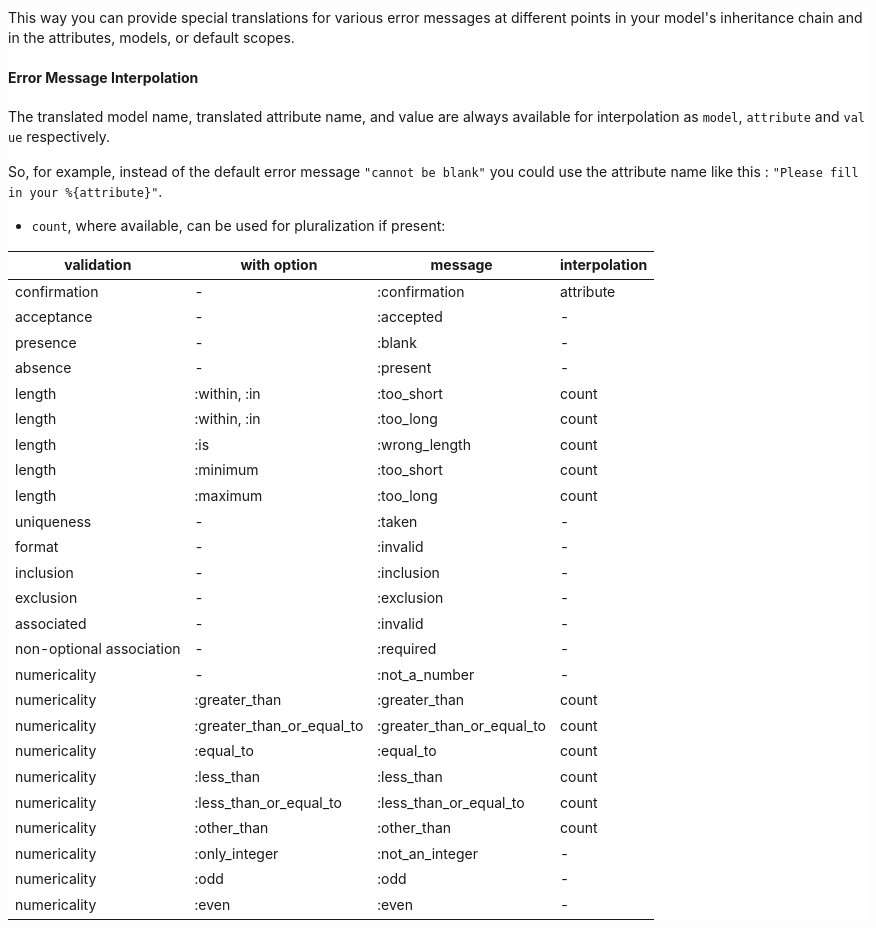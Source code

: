 This way you can provide special translations for various error messages at different points in your model's inheritance chain and in the attributes, models, or default scopes.

#### Error Message Interpolation

The translated model name, translated attribute name, and value are always available for interpolation as `model`, `attribute` and `value` respectively.

So, for example, instead of the default error message `"cannot be blank"` you could use the attribute name like this : `"Please fill in your %{attribute}"`.

* `count`, where available, can be used for pluralization if present:

| validation   | with option               | message                   | interpolation |
| ------------ | ------------------------- | ------------------------- | ------------- |
| confirmation | -                         | :confirmation             | attribute     |
| acceptance   | -                         | :accepted                 | -             |
| presence     | -                         | :blank                    | -             |
| absence      | -                         | :present                  | -             |
| length       | :within, :in              | :too_short                | count         |
| length       | :within, :in              | :too_long                 | count         |
| length       | :is                       | :wrong_length             | count         |
| length       | :minimum                  | :too_short                | count         |
| length       | :maximum                  | :too_long                 | count         |
| uniqueness   | -                         | :taken                    | -             |
| format       | -                         | :invalid                  | -             |
| inclusion    | -                         | :inclusion                | -             |
| exclusion    | -                         | :exclusion                | -             |
| associated   | -                         | :invalid                  | -             |
| non-optional association | -             | :required                 | -             |
| numericality | -                         | :not_a_number             | -             |
| numericality | :greater_than             | :greater_than             | count         |
| numericality | :greater_than_or_equal_to | :greater_than_or_equal_to | count         |
| numericality | :equal_to                 | :equal_to                 | count         |
| numericality | :less_than                | :less_than                | count         |
| numericality | :less_than_or_equal_to    | :less_than_or_equal_to    | count         |
| numericality | :other_than               | :other_than               | count         |
| numericality | :only_integer             | :not_an_integer           | -             |
| numericality | :odd                      | :odd                      | -             |
| numericality | :even                     | :even                     | -             |

